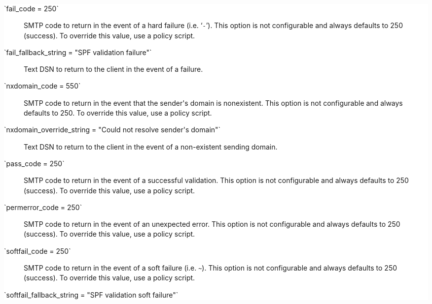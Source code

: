 </dd>

<dt>`fail_code = 250`</dt>

<dd>

SMTP code to return in the event of a hard failure (i.e. ‘`-`’). This option is not configurable and always defaults to 250 (success). To override this value, use a policy script.

</dd>

<dt>`fail_fallback_string = "SPF validation failure"`</dt>

<dd>

Text DSN to return to the client in the event of a failure.

</dd>

<dt>`nxdomain_code = 550`</dt>

<dd>

SMTP code to return in the event that the sender's domain is nonexistent. This option is not configurable and always defaults to 250\. To override this value, use a policy script.

</dd>

<dt>`nxdomain_override_string = "Could not resolve sender's domain"`</dt>

<dd>

Text DSN to return to the client in the event of a non-existent sending domain.

</dd>

<dt>`pass_code = 250`</dt>

<dd>

SMTP code to return in the event of a successful validation. This option is not configurable and always defaults to 250 (success). To override this value, use a policy script.

</dd>

<dt>`permerror_code = 250`</dt>

<dd>

SMTP code to return in the event of an unexpected error. This option is not configurable and always defaults to 250 (success). To override this value, use a policy script.

</dd>

<dt>`softfail_code = 250`</dt>

<dd>

SMTP code to return in the event of a soft failure (i.e. `~`). This option is not configurable and always defaults to 250 (success). To override this value, use a policy script.

</dd>

<dt>`softfail_fallback_string = "SPF validation soft failure"`</dt>
